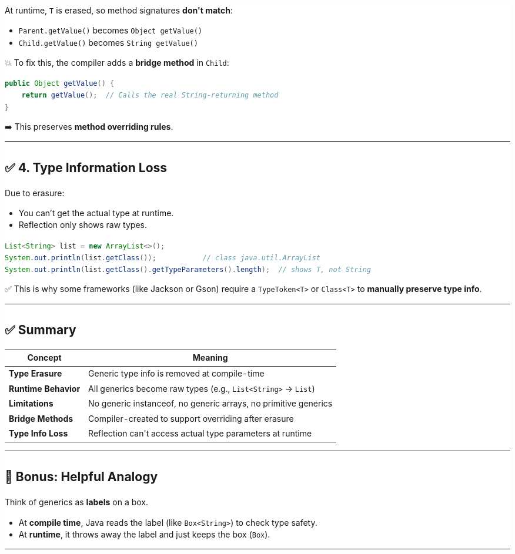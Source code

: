 At runtime, `T` is erased, so method signatures **don't match**:

* `Parent.getValue()` becomes `Object getValue()`
* `Child.getValue()` becomes `String getValue()`

💥 To fix this, the compiler adds a **bridge method** in `Child`:

```java
public Object getValue() {
    return getValue();  // Calls the real String-returning method
}
```

➡️ This preserves **method overriding rules**.

---

## ✅ 4. Type Information Loss

Due to erasure:

* You can’t get the actual type at runtime.
* Reflection only shows raw types.

```java
List<String> list = new ArrayList<>();
System.out.println(list.getClass());           // class java.util.ArrayList
System.out.println(list.getClass().getTypeParameters().length);  // shows T, not String
```

✅ This is why some frameworks (like Jackson or Gson) require a `TypeToken<T>` or `Class<T>` to **manually preserve type info**.

---

## ✅ Summary

| Concept              | Meaning                                                         |
| -------------------- | --------------------------------------------------------------- |
| **Type Erasure**     | Generic type info is removed at compile-time                    |
| **Runtime Behavior** | All generics become raw types (e.g., `List<String>` → `List`)   |
| **Limitations**      | No generic instanceof, no generic arrays, no primitive generics |
| **Bridge Methods**   | Compiler-created to support overriding after erasure            |
| **Type Info Loss**   | Reflection can't access actual type parameters at runtime       |

---

## 🧠 Bonus: Helpful Analogy

Think of generics as **labels** on a box.

* At **compile time**, Java reads the label (like `Box<String>`) to check type safety.
* At **runtime**, it throws away the label and just keeps the box (`Box`).

---